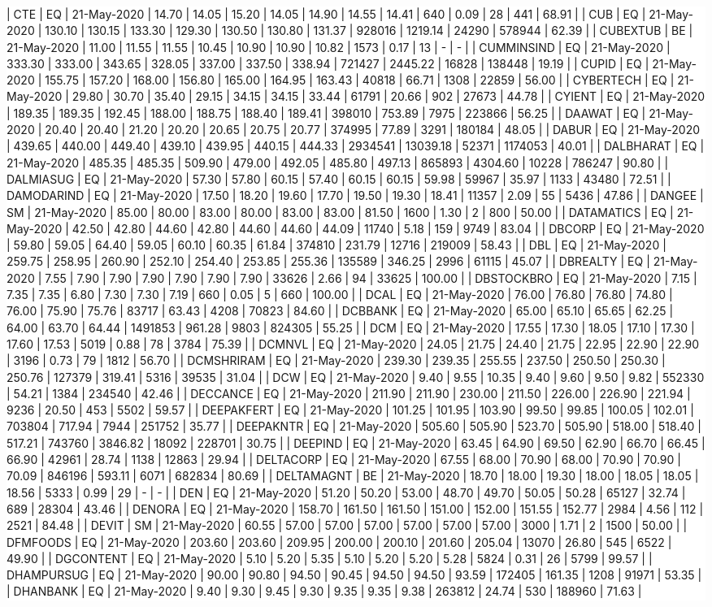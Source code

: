 | CTE | EQ | 21-May-2020 | 14.70 | 14.05 | 15.20 | 14.05 | 14.90 | 14.55 | 14.41 | 640 | 0.09 | 28 | 441 | 68.91 |
| CUB | EQ | 21-May-2020 | 130.10 | 130.15 | 133.30 | 129.30 | 130.50 | 130.80 | 131.37 | 928016 | 1219.14 | 24290 | 578944 | 62.39 |
| CUBEXTUB | BE | 21-May-2020 | 11.00 | 11.55 | 11.55 | 10.45 | 10.90 | 10.90 | 10.82 | 1573 | 0.17 | 13 | - | - |
| CUMMINSIND | EQ | 21-May-2020 | 333.30 | 333.00 | 343.65 | 328.05 | 337.00 | 337.50 | 338.94 | 721427 | 2445.22 | 16828 | 138448 | 19.19 |
| CUPID | EQ | 21-May-2020 | 155.75 | 157.20 | 168.00 | 156.80 | 165.00 | 164.95 | 163.43 | 40818 | 66.71 | 1308 | 22859 | 56.00 |
| CYBERTECH | EQ | 21-May-2020 | 29.80 | 30.70 | 35.40 | 29.15 | 34.15 | 34.15 | 33.44 | 61791 | 20.66 | 902 | 27673 | 44.78 |
| CYIENT | EQ | 21-May-2020 | 189.35 | 189.35 | 192.45 | 188.00 | 188.75 | 188.40 | 189.41 | 398010 | 753.89 | 7975 | 223866 | 56.25 |
| DAAWAT | EQ | 21-May-2020 | 20.40 | 20.40 | 21.20 | 20.20 | 20.65 | 20.75 | 20.77 | 374995 | 77.89 | 3291 | 180184 | 48.05 |
| DABUR | EQ | 21-May-2020 | 439.65 | 440.00 | 449.40 | 439.10 | 439.95 | 440.15 | 444.33 | 2934541 | 13039.18 | 52371 | 1174053 | 40.01 |
| DALBHARAT | EQ | 21-May-2020 | 485.35 | 485.35 | 509.90 | 479.00 | 492.05 | 485.80 | 497.13 | 865893 | 4304.60 | 10228 | 786247 | 90.80 |
| DALMIASUG | EQ | 21-May-2020 | 57.30 | 57.80 | 60.15 | 57.40 | 60.15 | 60.15 | 59.98 | 59967 | 35.97 | 1133 | 43480 | 72.51 |
| DAMODARIND | EQ | 21-May-2020 | 17.50 | 18.20 | 19.60 | 17.70 | 19.50 | 19.30 | 18.41 | 11357 | 2.09 | 55 | 5436 | 47.86 |
| DANGEE | SM | 21-May-2020 | 85.00 | 80.00 | 83.00 | 80.00 | 83.00 | 83.00 | 81.50 | 1600 | 1.30 | 2 | 800 | 50.00 |
| DATAMATICS | EQ | 21-May-2020 | 42.50 | 42.80 | 44.60 | 42.80 | 44.60 | 44.60 | 44.09 | 11740 | 5.18 | 159 | 9749 | 83.04 |
| DBCORP | EQ | 21-May-2020 | 59.80 | 59.05 | 64.40 | 59.05 | 60.10 | 60.35 | 61.84 | 374810 | 231.79 | 12716 | 219009 | 58.43 |
| DBL | EQ | 21-May-2020 | 259.75 | 258.95 | 260.90 | 252.10 | 254.40 | 253.85 | 255.36 | 135589 | 346.25 | 2996 | 61115 | 45.07 |
| DBREALTY | EQ | 21-May-2020 | 7.55 | 7.90 | 7.90 | 7.90 | 7.90 | 7.90 | 7.90 | 33626 | 2.66 | 94 | 33625 | 100.00 |
| DBSTOCKBRO | EQ | 21-May-2020 | 7.15 | 7.35 | 7.35 | 6.80 | 7.30 | 7.30 | 7.19 | 660 | 0.05 | 5 | 660 | 100.00 |
| DCAL | EQ | 21-May-2020 | 76.00 | 76.80 | 76.80 | 74.80 | 76.00 | 75.90 | 75.76 | 83717 | 63.43 | 4208 | 70823 | 84.60 |
| DCBBANK | EQ | 21-May-2020 | 65.00 | 65.10 | 65.65 | 62.25 | 64.00 | 63.70 | 64.44 | 1491853 | 961.28 | 9803 | 824305 | 55.25 |
| DCM | EQ | 21-May-2020 | 17.55 | 17.30 | 18.05 | 17.10 | 17.30 | 17.60 | 17.53 | 5019 | 0.88 | 78 | 3784 | 75.39 |
| DCMNVL | EQ | 21-May-2020 | 24.05 | 21.75 | 24.40 | 21.75 | 22.95 | 22.90 | 22.90 | 3196 | 0.73 | 79 | 1812 | 56.70 |
| DCMSHRIRAM | EQ | 21-May-2020 | 239.30 | 239.35 | 255.55 | 237.50 | 250.50 | 250.30 | 250.76 | 127379 | 319.41 | 5316 | 39535 | 31.04 |
| DCW | EQ | 21-May-2020 | 9.40 | 9.55 | 10.35 | 9.40 | 9.60 | 9.50 | 9.82 | 552330 | 54.21 | 1384 | 234540 | 42.46 |
| DECCANCE | EQ | 21-May-2020 | 211.90 | 211.90 | 230.00 | 211.50 | 226.00 | 226.90 | 221.94 | 9236 | 20.50 | 453 | 5502 | 59.57 |
| DEEPAKFERT | EQ | 21-May-2020 | 101.25 | 101.95 | 103.90 | 99.50 | 99.85 | 100.05 | 102.01 | 703804 | 717.94 | 7944 | 251752 | 35.77 |
| DEEPAKNTR | EQ | 21-May-2020 | 505.60 | 505.90 | 523.70 | 505.90 | 518.00 | 518.40 | 517.21 | 743760 | 3846.82 | 18092 | 228701 | 30.75 |
| DEEPIND | EQ | 21-May-2020 | 63.45 | 64.90 | 69.50 | 62.90 | 66.70 | 66.45 | 66.90 | 42961 | 28.74 | 1138 | 12863 | 29.94 |
| DELTACORP | EQ | 21-May-2020 | 67.55 | 68.00 | 70.90 | 68.00 | 70.90 | 70.90 | 70.09 | 846196 | 593.11 | 6071 | 682834 | 80.69 |
| DELTAMAGNT | BE | 21-May-2020 | 18.70 | 18.00 | 19.30 | 18.00 | 18.05 | 18.05 | 18.56 | 5333 | 0.99 | 29 | - | - |
| DEN | EQ | 21-May-2020 | 51.20 | 50.20 | 53.00 | 48.70 | 49.70 | 50.05 | 50.28 | 65127 | 32.74 | 689 | 28304 | 43.46 |
| DENORA | EQ | 21-May-2020 | 158.70 | 161.50 | 161.50 | 151.00 | 152.00 | 151.55 | 152.77 | 2984 | 4.56 | 112 | 2521 | 84.48 |
| DEVIT | SM | 21-May-2020 | 60.55 | 57.00 | 57.00 | 57.00 | 57.00 | 57.00 | 57.00 | 3000 | 1.71 | 2 | 1500 | 50.00 |
| DFMFOODS | EQ | 21-May-2020 | 203.60 | 203.60 | 209.95 | 200.00 | 200.10 | 201.60 | 205.04 | 13070 | 26.80 | 545 | 6522 | 49.90 |
| DGCONTENT | EQ | 21-May-2020 | 5.10 | 5.20 | 5.35 | 5.10 | 5.20 | 5.20 | 5.28 | 5824 | 0.31 | 26 | 5799 | 99.57 |
| DHAMPURSUG | EQ | 21-May-2020 | 90.00 | 90.80 | 94.50 | 90.45 | 94.50 | 94.50 | 93.59 | 172405 | 161.35 | 1208 | 91971 | 53.35 |
| DHANBANK | EQ | 21-May-2020 | 9.40 | 9.30 | 9.45 | 9.30 | 9.35 | 9.35 | 9.38 | 263812 | 24.74 | 530 | 188960 | 71.63 |